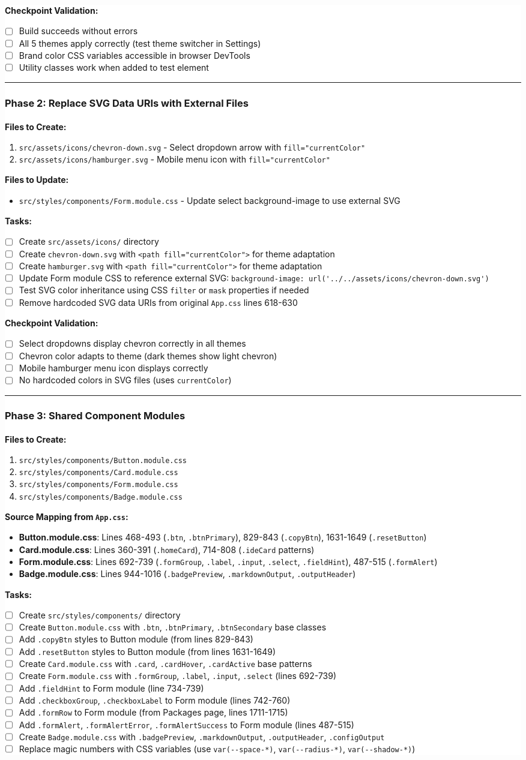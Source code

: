 **Checkpoint Validation:**
- [ ] Build succeeds without errors
- [ ] All 5 themes apply correctly (test theme switcher in Settings)
- [ ] Brand color CSS variables accessible in browser DevTools
- [ ] Utility classes work when added to test element

---

### Phase 2: Replace SVG Data URIs with External Files

**Files to Create:**
1. `src/assets/icons/chevron-down.svg` - Select dropdown arrow with `fill="currentColor"`
2. `src/assets/icons/hamburger.svg` - Mobile menu icon with `fill="currentColor"`

**Files to Update:**
- `src/styles/components/Form.module.css` - Update select background-image to use external SVG

**Tasks:**
- [ ] Create `src/assets/icons/` directory
- [ ] Create `chevron-down.svg` with `<path fill="currentColor">` for theme adaptation
- [ ] Create `hamburger.svg` with `<path fill="currentColor">` for theme adaptation
- [ ] Update Form module CSS to reference external SVG: `background-image: url('../../assets/icons/chevron-down.svg')`
- [ ] Test SVG color inheritance using CSS `filter` or `mask` properties if needed
- [ ] Remove hardcoded SVG data URIs from original `App.css` lines 618-630

**Checkpoint Validation:**
- [ ] Select dropdowns display chevron correctly in all themes
- [ ] Chevron color adapts to theme (dark themes show light chevron)
- [ ] Mobile hamburger menu icon displays correctly
- [ ] No hardcoded colors in SVG files (uses `currentColor`)

---

### Phase 3: Shared Component Modules

**Files to Create:**
1. `src/styles/components/Button.module.css`
2. `src/styles/components/Card.module.css`
3. `src/styles/components/Form.module.css`
4. `src/styles/components/Badge.module.css`

**Source Mapping from `App.css`:**
- **Button.module.css**: Lines 468-493 (`.btn`, `.btnPrimary`), 829-843 (`.copyBtn`), 1631-1649 (`.resetButton`)
- **Card.module.css**: Lines 360-391 (`.homeCard`), 714-808 (`.ideCard` patterns)
- **Form.module.css**: Lines 692-739 (`.formGroup`, `.label`, `.input`, `.select`, `.fieldHint`), 487-515 (`.formAlert`)
- **Badge.module.css**: Lines 944-1016 (`.badgePreview`, `.markdownOutput`, `.outputHeader`)

**Tasks:**
- [ ] Create `src/styles/components/` directory
- [ ] Create `Button.module.css` with `.btn`, `.btnPrimary`, `.btnSecondary` base classes
- [ ] Add `.copyBtn` styles to Button module (from lines 829-843)
- [ ] Add `.resetButton` styles to Button module (from lines 1631-1649)
- [ ] Create `Card.module.css` with `.card`, `.cardHover`, `.cardActive` base patterns
- [ ] Create `Form.module.css` with `.formGroup`, `.label`, `.input`, `.select` (lines 692-739)
- [ ] Add `.fieldHint` to Form module (line 734-739)
- [ ] Add `.checkboxGroup`, `.checkboxLabel` to Form module (lines 742-760)
- [ ] Add `.formRow` to Form module (from Packages page, lines 1711-1715)
- [ ] Add `.formAlert`, `.formAlertError`, `.formAlertSuccess` to Form module (lines 487-515)
- [ ] Create `Badge.module.css` with `.badgePreview`, `.markdownOutput`, `.outputHeader`, `.configOutput`
- [ ] Replace magic numbers with CSS variables (use `var(--space-*)`, `var(--radius-*)`, `var(--shadow-*)`)
